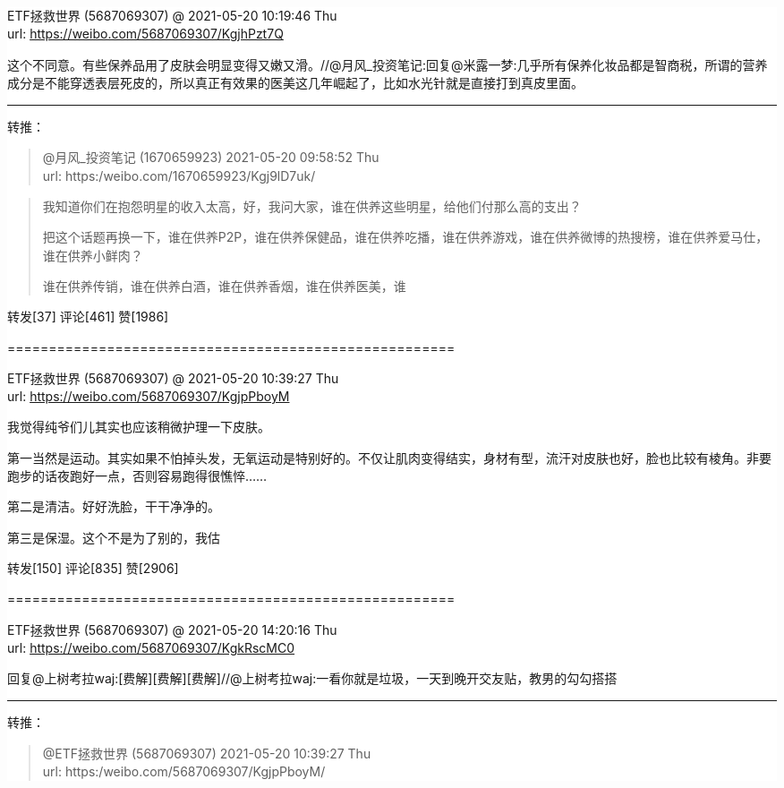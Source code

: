 




ETF拯救世界 (5687069307) @
2021-05-20 10:19:46 Thu  
url: https://weibo.com/5687069307/KgjhPzt7Q

这个不同意。有些保养品用了皮肤会明显变得又嫩又滑。//@月风_投资笔记:回复@米露一梦:几乎所有保养化妆品都是智商税，所谓的营养成分是不能穿透表层死皮的，所以真正有效果的医美这几年崛起了，比如水光针就是直接打到真皮里面。

------------------------------------------------------
转推：
>  @月风_投资笔记 (1670659923)
>  2021-05-20 09:58:52 Thu  
>  url: https:/weibo.com/1670659923/Kgj9lD7uk/

>  我知道你们在抱怨明星的收入太高，好，我问大家，谁在供养这些明星，给他们付那么高的支出？
>  
>  把这个话题再换一下，谁在供养P2P，谁在供养保健品，谁在供养吃播，谁在供养游戏，谁在供养微博的热搜榜，谁在供养爱马仕，谁在供养小鲜肉？ 
>  
>  谁在供养传销，谁在供养白酒，谁在供养香烟，谁在供养医美，谁 ​​​

转发[37]  评论[461]  赞[1986] 

======================================================






ETF拯救世界 (5687069307) @
2021-05-20 10:39:27 Thu  
url: https://weibo.com/5687069307/KgjpPboyM

我觉得纯爷们儿其实也应该稍微护理一下皮肤。

第一当然是运动。其实如果不怕掉头发，无氧运动是特别好的。不仅让肌肉变得结实，身材有型，流汗对皮肤也好，脸也比较有棱角。非要跑步的话夜跑好一点，否则容易跑得很憔悴……

第二是清洁。好好洗脸，干干净净的。

第三是保湿。这个不是为了别的，我估 ​​​

转发[150]  评论[835]  赞[2906] 

======================================================






ETF拯救世界 (5687069307) @
2021-05-20 14:20:16 Thu  
url: https://weibo.com/5687069307/KgkRscMC0

回复@上树考拉waj:[费解][费解][费解]//@上树考拉waj:一看你就是垃圾，一天到晚开交友贴，教男的勾勾搭搭

------------------------------------------------------
转推：
>  @ETF拯救世界 (5687069307)
>  2021-05-20 10:39:27 Thu  
>  url: https:/weibo.com/5687069307/KgjpPboyM/
